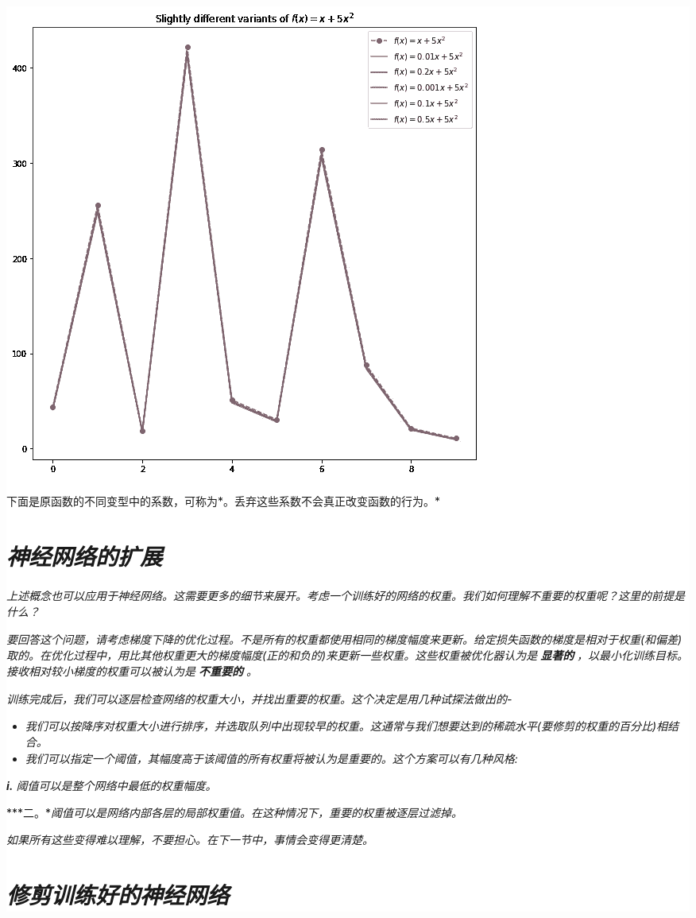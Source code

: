 ![](img/e49cb383bd351145a79f52b8c579b49f.png)

下面是原函数的不同变型中的系数，可称为*。丢弃这些系数不会真正改变函数的行为。*

# *神经网络的扩展*

*上述概念也可以应用于神经网络。这需要更多的细节来展开。考虑一个训练好的网络的权重。我们如何理解不重要的权重呢？这里的前提是什么？*

*要回答这个问题，请考虑梯度下降的优化过程。不是所有的权重都使用相同的梯度幅度来更新。给定损失函数的梯度是相对于权重(和偏差)取的。在优化过程中，用比其他权重更大的梯度幅度(正的和负的)来更新一些权重。这些权重被优化器认为是 ***显著的*** ，以最小化训练目标。接收相对较小梯度的权重可以被认为是 ***不重要的*** 。*

*训练完成后，我们可以逐层检查网络的权重大小，并找出重要的权重。这个决定是用几种试探法做出的-*

*   *我们可以按降序对权重大小进行排序，并选取队列中出现较早的权重。这通常与我们想要达到的稀疏水平(要修剪的权重的百分比)相结合。*
*   *我们可以指定一个阈值，其幅度高于该阈值的所有权重将被认为是重要的。这个方案可以有几种风格:*

***i.** 阈值可以是整个网络中最低的权重幅度。*

***二。**阈值可以是网络内部各层的局部权重值。在这种情况下，重要的权重被逐层过滤掉。*

*如果所有这些变得难以理解，不要担心。在下一节中，事情会变得更清楚。*

# *修剪训练好的神经网络*

